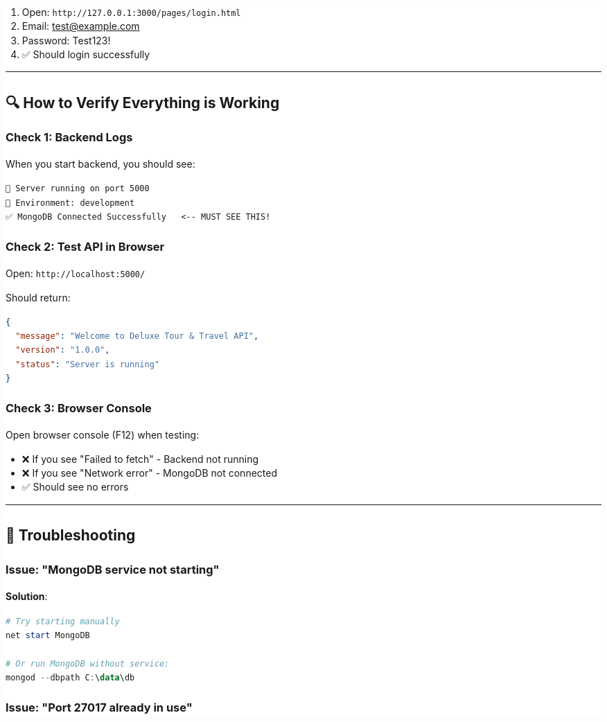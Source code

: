 1. Open: `http://127.0.0.1:3000/pages/login.html`
2. Email: test@example.com
3. Password: Test123!
4. ✅ Should login successfully

---

## 🔍 How to Verify Everything is Working

### Check 1: Backend Logs
When you start backend, you should see:
```
🚀 Server running on port 5000
📍 Environment: development
✅ MongoDB Connected Successfully   <-- MUST SEE THIS!
```

### Check 2: Test API in Browser
Open: `http://localhost:5000/`

Should return:
```json
{
  "message": "Welcome to Deluxe Tour & Travel API",
  "version": "1.0.0",
  "status": "Server is running"
}
```

### Check 3: Browser Console
Open browser console (F12) when testing:
- ❌ If you see "Failed to fetch" - Backend not running
- ❌ If you see "Network error" - MongoDB not connected
- ✅ Should see no errors

---

## 🐛 Troubleshooting

### Issue: "MongoDB service not starting"

**Solution**:
```powershell
# Try starting manually
net start MongoDB

# Or run MongoDB without service:
mongod --dbpath C:\data\db
```

### Issue: "Port 27017 already in use"
